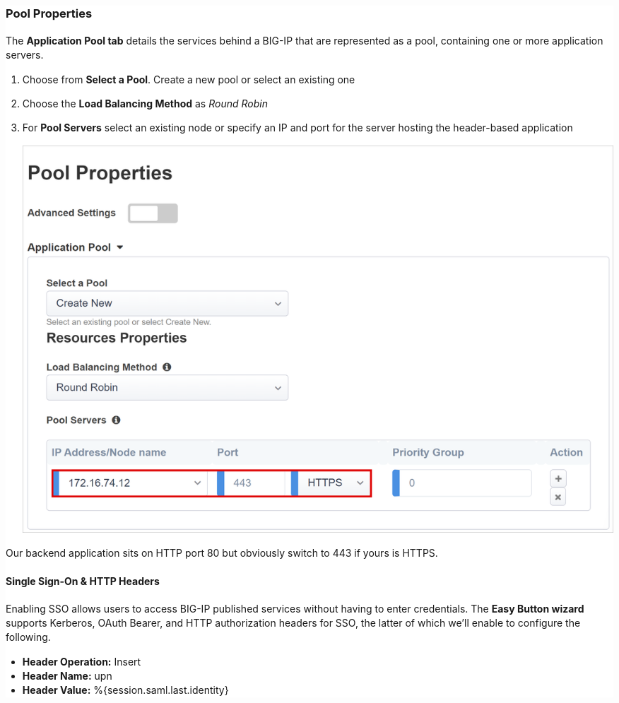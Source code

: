 ### Pool Properties

The **Application Pool tab** details the services behind a BIG-IP that are represented as a pool, containing one or more application servers.

1. Choose from **Select a Pool**. Create a new pool or select an existing one

2. Choose the **Load Balancing Method** as *Round Robin*

3. For **Pool Servers** select an existing node or specify an IP and port for the server hosting the header-based application

   ![Screenshot for Application pool](./media/f5-big-ip-oracle/application-pool.png)

Our backend application sits on HTTP port 80 but obviously switch to 443 if yours is HTTPS.

#### Single Sign-On & HTTP Headers

Enabling SSO allows users to access BIG-IP published services without having to enter credentials. The **Easy Button wizard** supports Kerberos, OAuth Bearer, and HTTP authorization headers for SSO, the latter of which we’ll enable to configure the following.

  * **Header Operation:** Insert
  * **Header Name:** upn
  * **Header Value:** %{session.saml.last.identity}
